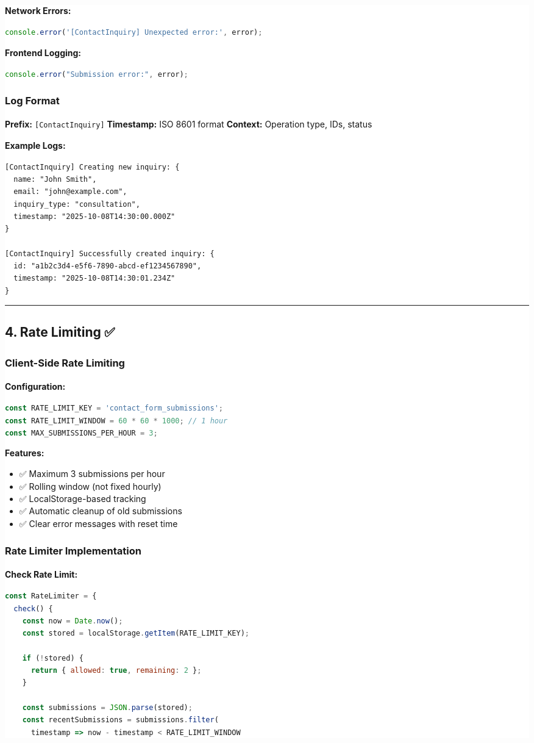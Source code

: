 **Network Errors:**
```javascript
console.error('[ContactInquiry] Unexpected error:', error);
```

**Frontend Logging:**
```javascript
console.error("Submission error:", error);
```

### Log Format

**Prefix:** `[ContactInquiry]`
**Timestamp:** ISO 8601 format
**Context:** Operation type, IDs, status

**Example Logs:**
```
[ContactInquiry] Creating new inquiry: {
  name: "John Smith",
  email: "john@example.com",
  inquiry_type: "consultation",
  timestamp: "2025-10-08T14:30:00.000Z"
}

[ContactInquiry] Successfully created inquiry: {
  id: "a1b2c3d4-e5f6-7890-abcd-ef1234567890",
  timestamp: "2025-10-08T14:30:01.234Z"
}
```

---

## 4. Rate Limiting ✅

### Client-Side Rate Limiting

**Configuration:**
```javascript
const RATE_LIMIT_KEY = 'contact_form_submissions';
const RATE_LIMIT_WINDOW = 60 * 60 * 1000; // 1 hour
const MAX_SUBMISSIONS_PER_HOUR = 3;
```

**Features:**
- ✅ Maximum 3 submissions per hour
- ✅ Rolling window (not fixed hourly)
- ✅ LocalStorage-based tracking
- ✅ Automatic cleanup of old submissions
- ✅ Clear error messages with reset time

### Rate Limiter Implementation

**Check Rate Limit:**
```javascript
const RateLimiter = {
  check() {
    const now = Date.now();
    const stored = localStorage.getItem(RATE_LIMIT_KEY);

    if (!stored) {
      return { allowed: true, remaining: 2 };
    }

    const submissions = JSON.parse(stored);
    const recentSubmissions = submissions.filter(
      timestamp => now - timestamp < RATE_LIMIT_WINDOW
```